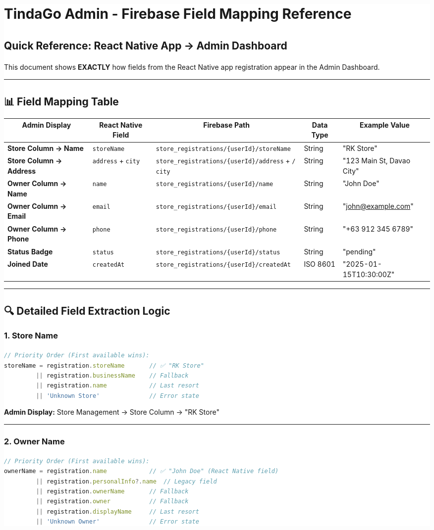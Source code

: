 # TindaGo Admin - Firebase Field Mapping Reference

## Quick Reference: React Native App → Admin Dashboard

This document shows **EXACTLY** how fields from the React Native app registration appear in the Admin Dashboard.

---

## 📊 Field Mapping Table

| **Admin Display** | **React Native Field** | **Firebase Path** | **Data Type** | **Example Value** |
|-------------------|------------------------|-------------------|---------------|-------------------|
| **Store Column → Name** | `storeName` | `store_registrations/{userId}/storeName` | String | "RK Store" |
| **Store Column → Address** | `address` + `city` | `store_registrations/{userId}/address` + `/city` | String | "123 Main St, Davao City" |
| **Owner Column → Name** | `name` | `store_registrations/{userId}/name` | String | "John Doe" |
| **Owner Column → Email** | `email` | `store_registrations/{userId}/email` | String | "john@example.com" |
| **Owner Column → Phone** | `phone` | `store_registrations/{userId}/phone` | String | "+63 912 345 6789" |
| **Status Badge** | `status` | `store_registrations/{userId}/status` | String | "pending" |
| **Joined Date** | `createdAt` | `store_registrations/{userId}/createdAt` | ISO 8601 | "2025-01-15T10:30:00Z" |

---

## 🔍 Detailed Field Extraction Logic

### **1. Store Name**
```javascript
// Priority Order (First available wins):
storeName = registration.storeName       // ✅ "RK Store"
         || registration.businessName    // Fallback
         || registration.name            // Last resort
         || 'Unknown Store'              // Error state
```

**Admin Display:** Store Management → Store Column → "RK Store"

---

### **2. Owner Name**
```javascript
// Priority Order (First available wins):
ownerName = registration.name            // ✅ "John Doe" (React Native field)
         || registration.personalInfo?.name  // Legacy field
         || registration.ownerName       // Fallback
         || registration.owner           // Fallback
         || registration.displayName     // Last resort
         || 'Unknown Owner'              // Error state
```
